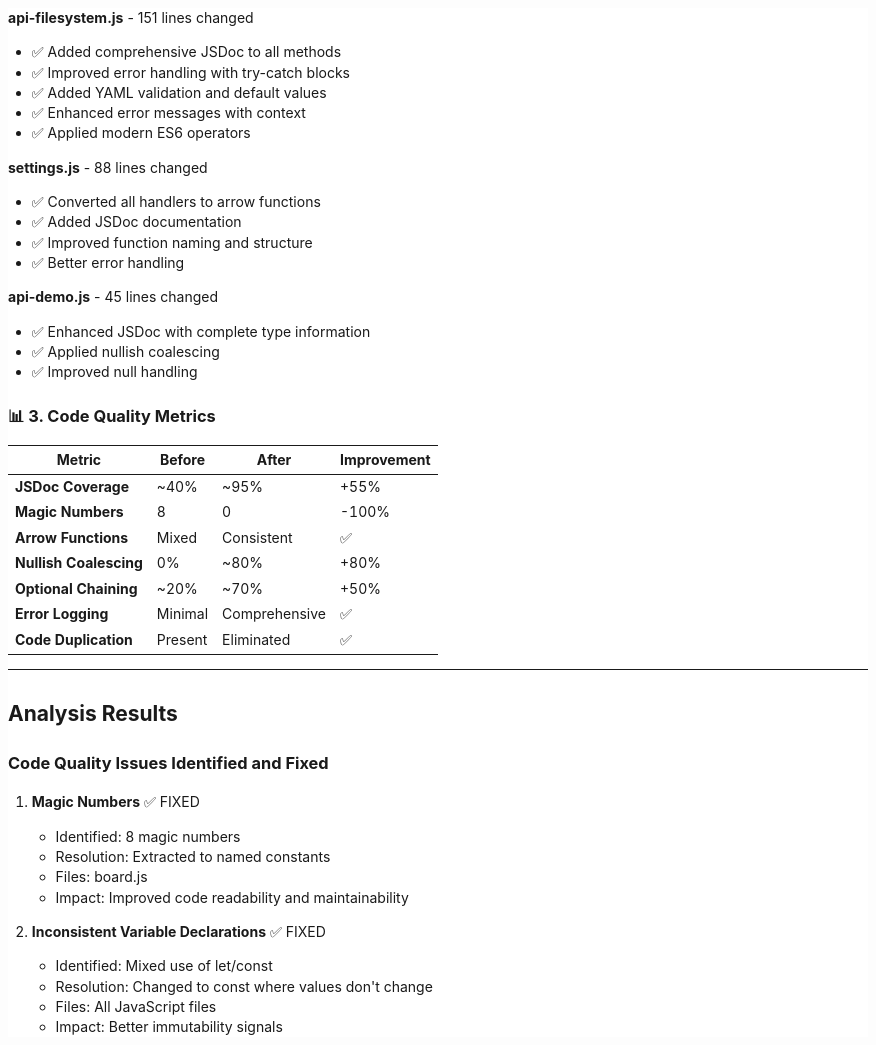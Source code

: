 **api-filesystem.js** - 151 lines changed
- ✅ Added comprehensive JSDoc to all methods
- ✅ Improved error handling with try-catch blocks
- ✅ Added YAML validation and default values
- ✅ Enhanced error messages with context
- ✅ Applied modern ES6 operators

**settings.js** - 88 lines changed
- ✅ Converted all handlers to arrow functions
- ✅ Added JSDoc documentation
- ✅ Improved function naming and structure
- ✅ Better error handling

**api-demo.js** - 45 lines changed
- ✅ Enhanced JSDoc with complete type information
- ✅ Applied nullish coalescing
- ✅ Improved null handling

### 📊 3. Code Quality Metrics

| Metric | Before | After | Improvement |
|--------|--------|-------|-------------|
| **JSDoc Coverage** | ~40% | ~95% | +55% |
| **Magic Numbers** | 8 | 0 | -100% |
| **Arrow Functions** | Mixed | Consistent | ✅ |
| **Nullish Coalescing** | 0% | ~80% | +80% |
| **Optional Chaining** | ~20% | ~70% | +50% |
| **Error Logging** | Minimal | Comprehensive | ✅ |
| **Code Duplication** | Present | Eliminated | ✅ |

---

## Analysis Results

### Code Quality Issues Identified and Fixed

1. **Magic Numbers** ✅ FIXED
   - Identified: 8 magic numbers
   - Resolution: Extracted to named constants
   - Files: board.js
   - Impact: Improved code readability and maintainability

2. **Inconsistent Variable Declarations** ✅ FIXED
   - Identified: Mixed use of let/const
   - Resolution: Changed to const where values don't change
   - Files: All JavaScript files
   - Impact: Better immutability signals
